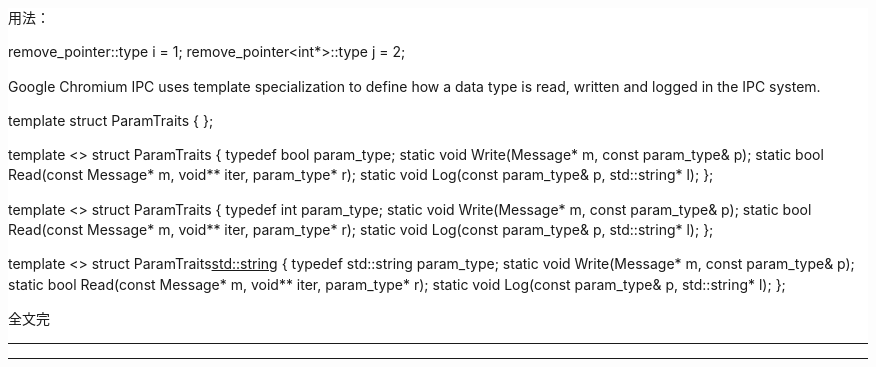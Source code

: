 用法：

remove_pointer<int>::type i = 1;
remove_pointer<int*>::type j = 2;

Google Chromium IPC uses template specialization to define how a data type is read, written and logged in the IPC system.

template <class P> struct ParamTraits {
};

template <>
struct ParamTraits<bool> {
  typedef bool param_type;
  static void Write(Message* m, const param_type& p);
  static bool Read(const Message* m, void** iter, param_type* r);
  static void Log(const param_type& p, std::string* l);
};

template <>
struct ParamTraits<int> {
  typedef int param_type;
  static void Write(Message* m, const param_type& p);
  static bool Read(const Message* m, void** iter, param_type* r);
  static void Log(const param_type& p, std::string* l);
};

template <>
struct ParamTraits<std::string> {
  typedef std::string param_type;
  static void Write(Message* m, const param_type& p);
  static bool Read(const Message* m, void** iter, param_type* r);
  static void Log(const param_type& p, std::string* l);
};

全文完

-----------
**************

